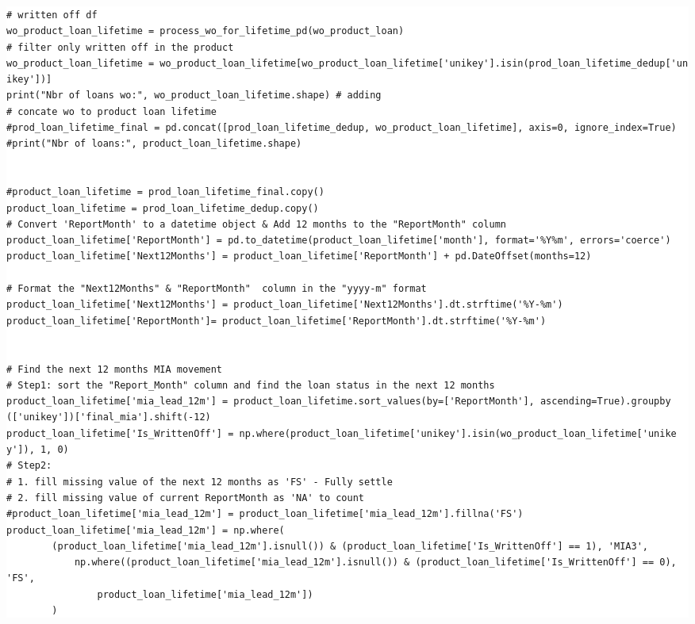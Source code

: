     # written off df
    wo_product_loan_lifetime = process_wo_for_lifetime_pd(wo_product_loan)
    # filter only written off in the product
    wo_product_loan_lifetime = wo_product_loan_lifetime[wo_product_loan_lifetime['unikey'].isin(prod_loan_lifetime_dedup['unikey'])]
    print("Nbr of loans wo:", wo_product_loan_lifetime.shape) # adding 
    # concate wo to product loan lifetime 
    #prod_loan_lifetime_final = pd.concat([prod_loan_lifetime_dedup, wo_product_loan_lifetime], axis=0, ignore_index=True)    
    #print("Nbr of loans:", product_loan_lifetime.shape)


    #product_loan_lifetime = prod_loan_lifetime_final.copy()
    product_loan_lifetime = prod_loan_lifetime_dedup.copy()
    # Convert 'ReportMonth' to a datetime object & Add 12 months to the "ReportMonth" column
    product_loan_lifetime['ReportMonth'] = pd.to_datetime(product_loan_lifetime['month'], format='%Y%m', errors='coerce')
    product_loan_lifetime['Next12Months'] = product_loan_lifetime['ReportMonth'] + pd.DateOffset(months=12)

    # Format the "Next12Months" & "ReportMonth"  column in the "yyyy-m" format
    product_loan_lifetime['Next12Months'] = product_loan_lifetime['Next12Months'].dt.strftime('%Y-%m')
    product_loan_lifetime['ReportMonth']= product_loan_lifetime['ReportMonth'].dt.strftime('%Y-%m')


    # Find the next 12 months MIA movement
    # Step1: sort the "Report_Month" column and find the loan status in the next 12 months
    product_loan_lifetime['mia_lead_12m'] = product_loan_lifetime.sort_values(by=['ReportMonth'], ascending=True).groupby(['unikey'])['final_mia'].shift(-12)
    product_loan_lifetime['Is_WrittenOff'] = np.where(product_loan_lifetime['unikey'].isin(wo_product_loan_lifetime['unikey']), 1, 0)
    # Step2: 
    # 1. fill missing value of the next 12 months as 'FS' - Fully settle
    # 2. fill missing value of current ReportMonth as 'NA' to count
    #product_loan_lifetime['mia_lead_12m'] = product_loan_lifetime['mia_lead_12m'].fillna('FS')
    product_loan_lifetime['mia_lead_12m'] = np.where(
            (product_loan_lifetime['mia_lead_12m'].isnull()) & (product_loan_lifetime['Is_WrittenOff'] == 1), 'MIA3',
                np.where((product_loan_lifetime['mia_lead_12m'].isnull()) & (product_loan_lifetime['Is_WrittenOff'] == 0), 'FS',
                    product_loan_lifetime['mia_lead_12m'])
            )
  